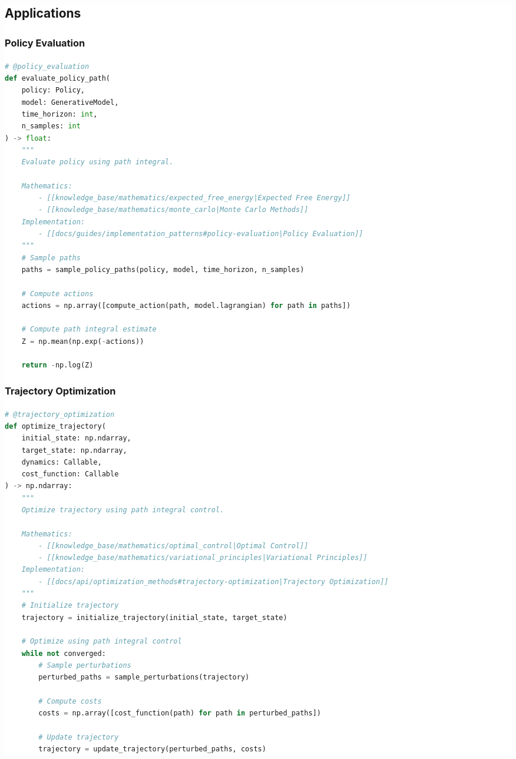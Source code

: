 ## Applications

### Policy Evaluation
```python
# @policy_evaluation
def evaluate_policy_path(
    policy: Policy,
    model: GenerativeModel,
    time_horizon: int,
    n_samples: int
) -> float:
    """
    Evaluate policy using path integral.
    
    Mathematics:
        - [[knowledge_base/mathematics/expected_free_energy|Expected Free Energy]]
        - [[knowledge_base/mathematics/monte_carlo|Monte Carlo Methods]]
    Implementation:
        - [[docs/guides/implementation_patterns#policy-evaluation|Policy Evaluation]]
    """
    # Sample paths
    paths = sample_policy_paths(policy, model, time_horizon, n_samples)
    
    # Compute actions
    actions = np.array([compute_action(path, model.lagrangian) for path in paths])
    
    # Compute path integral estimate
    Z = np.mean(np.exp(-actions))
    
    return -np.log(Z)
```

### Trajectory Optimization
```python
# @trajectory_optimization
def optimize_trajectory(
    initial_state: np.ndarray,
    target_state: np.ndarray,
    dynamics: Callable,
    cost_function: Callable
) -> np.ndarray:
    """
    Optimize trajectory using path integral control.
    
    Mathematics:
        - [[knowledge_base/mathematics/optimal_control|Optimal Control]]
        - [[knowledge_base/mathematics/variational_principles|Variational Principles]]
    Implementation:
        - [[docs/api/optimization_methods#trajectory-optimization|Trajectory Optimization]]
    """
    # Initialize trajectory
    trajectory = initialize_trajectory(initial_state, target_state)
    
    # Optimize using path integral control
    while not converged:
        # Sample perturbations
        perturbed_paths = sample_perturbations(trajectory)
        
        # Compute costs
        costs = np.array([cost_function(path) for path in perturbed_paths])
        
        # Update trajectory
        trajectory = update_trajectory(perturbed_paths, costs)
```